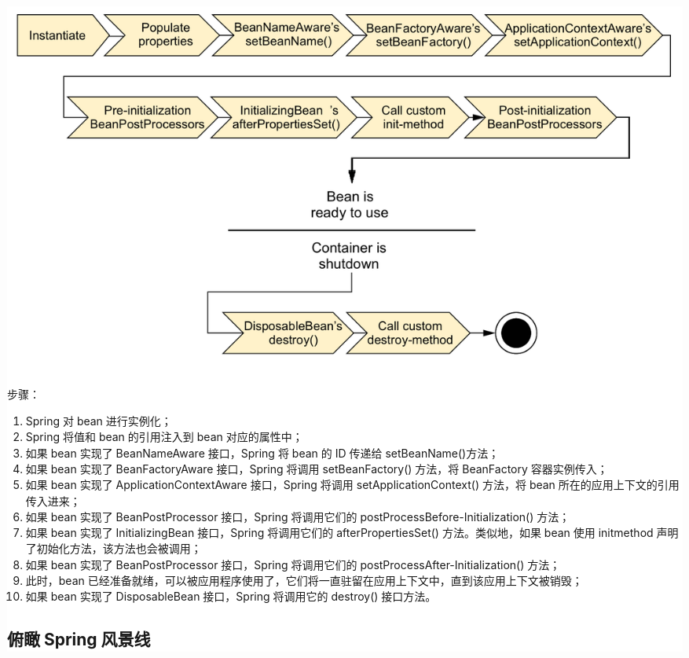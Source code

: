 ![image-20200108144116939](assets/image-20200108144116939.png)

步骤：

1. Spring 对 bean 进行实例化；
2. Spring 将值和 bean 的引用注入到 bean 对应的属性中；
3. 如果 bean 实现了 BeanNameAware 接口，Spring 将 bean 的 ID 传递给 setBeanName()方法；
4. 如果 bean 实现了 BeanFactoryAware 接口，Spring 将调用  setBeanFactory() 方法，将 BeanFactory 容器实例传入；
5. 如果 bean 实现了 ApplicationContextAware 接口，Spring 将调用 setApplicationContext() 方法，将 bean 所在的应用上下文的引用传入进来；
6. 如果 bean 实现了 BeanPostProcessor 接口，Spring 将调用它们的 postProcessBefore-Initialization() 方法；
7. 如果 bean 实现了 InitializingBean 接口，Spring 将调用它们的 afterPropertiesSet() 方法。类似地，如果 bean 使用 initmethod 声明了初始化方法，该方法也会被调用；
8. 如果 bean 实现了 BeanPostProcessor 接口，Spring 将调用它们的 postProcessAfter-Initialization() 方法；
9. 此时，bean 已经准备就绪，可以被应用程序使用了，它们将一直驻留在应用上下文中，直到该应用上下文被销毁；
10. 如果 bean 实现了 DisposableBean 接口，Spring 将调用它的 destroy() 接口方法。



## 俯瞰 Spring 风景线
